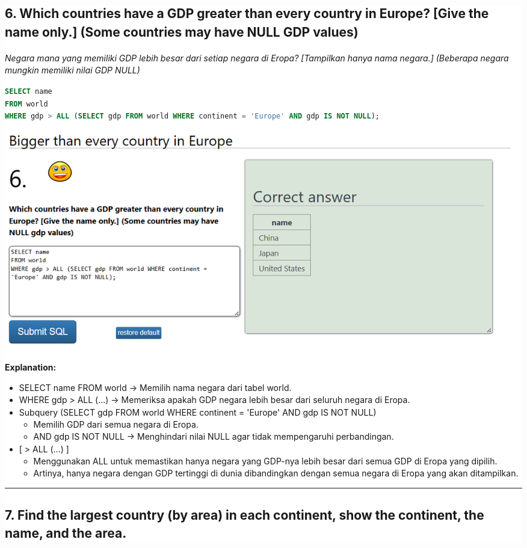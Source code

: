 
## 6. Which countries have a GDP greater than every country in Europe? [Give the name only.] (Some countries may have NULL GDP values)

*Negara mana yang memiliki GDP lebih besar dari setiap negara di Eropa? [Tampilkan hanya nama negara.] (Beberapa negara mungkin memiliki nilai GDP NULL)*

```sql
SELECT name 
FROM world 
WHERE gdp > ALL (SELECT gdp FROM world WHERE continent = 'Europe' AND gdp IS NOT NULL);
```

![alt text](./images/image-6.jpg)

**Explanation:**
- SELECT name FROM world → Memilih nama negara dari tabel world.
- WHERE gdp > ALL (...) → Memeriksa apakah GDP negara lebih besar dari seluruh negara di Eropa.
- Subquery (SELECT gdp FROM world WHERE continent = 'Europe' AND gdp IS NOT NULL)
  - Memilih GDP dari semua negara di Eropa.
  - AND gdp IS NOT NULL → Menghindari nilai NULL agar tidak mempengaruhi perbandingan.
- [ > ALL (...) ]
  - Menggunakan ALL untuk memastikan hanya negara yang GDP-nya lebih besar dari semua GDP di Eropa yang dipilih.
  - Artinya, hanya negara dengan GDP tertinggi di dunia dibandingkan dengan semua negara di Eropa yang akan ditampilkan.


---

## 7. Find the largest country (by area) in each continent, show the continent, the name, and the area.
